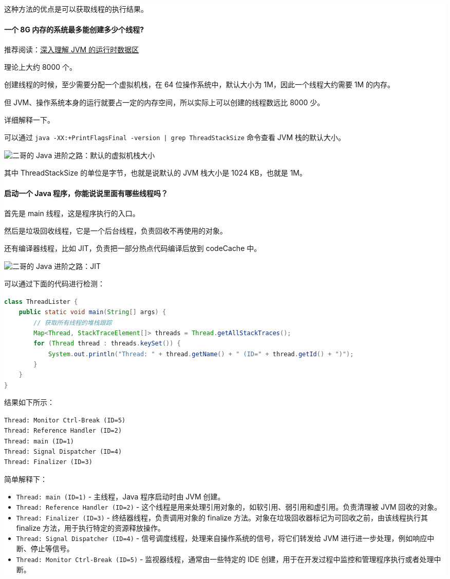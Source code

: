 这种方法的优点是可以获取线程的执行结果。

#### 一个 8G 内存的系统最多能创建多少个线程?

推荐阅读：[深入理解 JVM 的运行时数据区](https://javabetter.cn/jvm/neicun-jiegou.html)

理论上大约 8000 个。

创建线程的时候，至少需要分配一个虚拟机栈，在 64 位操作系统中，默认大小为 1M，因此一个线程大约需要 1M 的内存。

但 JVM、操作系统本身的运行就要占一定的内存空间，所以实际上可以创建的线程数远比 8000 少。

详细解释一下。

可以通过 `java -XX:+PrintFlagsFinal -version | grep ThreadStackSize` 命令查看 JVM 栈的默认大小。

![二哥的 Java 进阶之路：默认的虚拟机栈大小](https://cdn.tobebetterjavaer.com/stutymore/neicun-jiegou-20231225145929.png)

其中 ThreadStackSize 的单位是字节，也就是说默认的 JVM 栈大小是 1024 KB，也就是 1M。

#### 启动一个 Java 程序，你能说说里面有哪些线程吗？

首先是 main 线程，这是程序执行的入口。

然后是垃圾回收线程，它是一个后台线程，负责回收不再使用的对象。

还有编译器线程，比如 JIT，负责把一部分热点代码编译后放到 codeCache 中。

![二哥的 Java 进阶之路：JIT](https://cdn.tobebetterjavaer.com/stutymore/jit-20240105180655.png)

可以通过下面的代码进行检测：

```java
class ThreadLister {
    public static void main(String[] args) {
        // 获取所有线程的堆栈跟踪
        Map<Thread, StackTraceElement[]> threads = Thread.getAllStackTraces();
        for (Thread thread : threads.keySet()) {
            System.out.println("Thread: " + thread.getName() + " (ID=" + thread.getId() + ")");
        }
    }
}
```

结果如下所示：

```
Thread: Monitor Ctrl-Break (ID=5)
Thread: Reference Handler (ID=2)
Thread: main (ID=1)
Thread: Signal Dispatcher (ID=4)
Thread: Finalizer (ID=3)
```

简单解释下：

- `Thread: main (ID=1)` - 主线程，Java 程序启动时由 JVM 创建。
- `Thread: Reference Handler (ID=2)` - 这个线程是用来处理引用对象的，如软引用、弱引用和虚引用。负责清理被 JVM 回收的对象。
- `Thread: Finalizer (ID=3)` - 终结器线程，负责调用对象的 finalize 方法。对象在垃圾回收器标记为可回收之前，由该线程执行其 finalize 方法，用于执行特定的资源释放操作。
- `Thread: Signal Dispatcher (ID=4)` - 信号调度线程，处理来自操作系统的信号，将它们转发给 JVM 进行进一步处理，例如响应中断、停止等信号。
- `Thread: Monitor Ctrl-Break (ID=5)` - 监视器线程，通常由一些特定的 IDE 创建，用于在开发过程中监控和管理程序执行或者处理中断。

